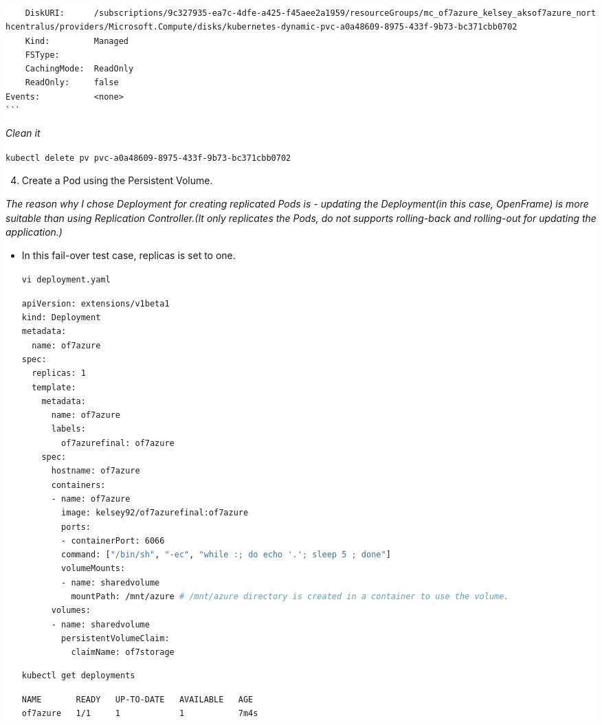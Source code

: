         DiskURI:      /subscriptions/9c327935-ea7c-4dfe-a425-f45aee2a1959/resourceGroups/mc_of7azure_kelsey_aksof7azure_northcentralus/providers/Microsoft.Compute/disks/kubernetes-dynamic-pvc-a0a48609-8975-433f-9b73-bc371cbb0702
        Kind:         Managed
        FSType:
        CachingMode:  ReadOnly
        ReadOnly:     false
    Events:           <none>
    ```
    
*Clean it*

    kubectl delete pv pvc-a0a48609-8975-433f-9b73-bc371cbb0702
    
4) Create a Pod using the Persistent Volume.

*The reason why I chose Deployment for creating replicated Pods is - updating the Deployment(in this case, OpenFrame) is more suitable than using Replication Controller.(It only replicates the Pods, do not supports rolling-back and rolling-out for updating the application.)*

- In this fail-over test case, replicas is set to one.

    ```vi deployment.yaml```
    ```bash
    apiVersion: extensions/v1beta1
    kind: Deployment
    metadata:
      name: of7azure
    spec:
      replicas: 1
      template:
        metadata:
          name: of7azure
          labels:
            of7azurefinal: of7azure
        spec:
          hostname: of7azure
          containers:
          - name: of7azure
            image: kelsey92/of7azurefinal:of7azure
            ports:
            - containerPort: 6066
            command: ["/bin/sh", "-ec", "while :; do echo '.'; sleep 5 ; done"]
            volumeMounts:
            - name: sharedvolume
              mountPath: /mnt/azure # /mnt/azure directory is created in a container to use the volume.
          volumes:
          - name: sharedvolume
            persistentVolumeClaim:
              claimName: of7storage
    ```
    ```kubectl get deployments```
    ```bash
    NAME       READY   UP-TO-DATE   AVAILABLE   AGE
    of7azure   1/1     1            1           7m4s
    ```
